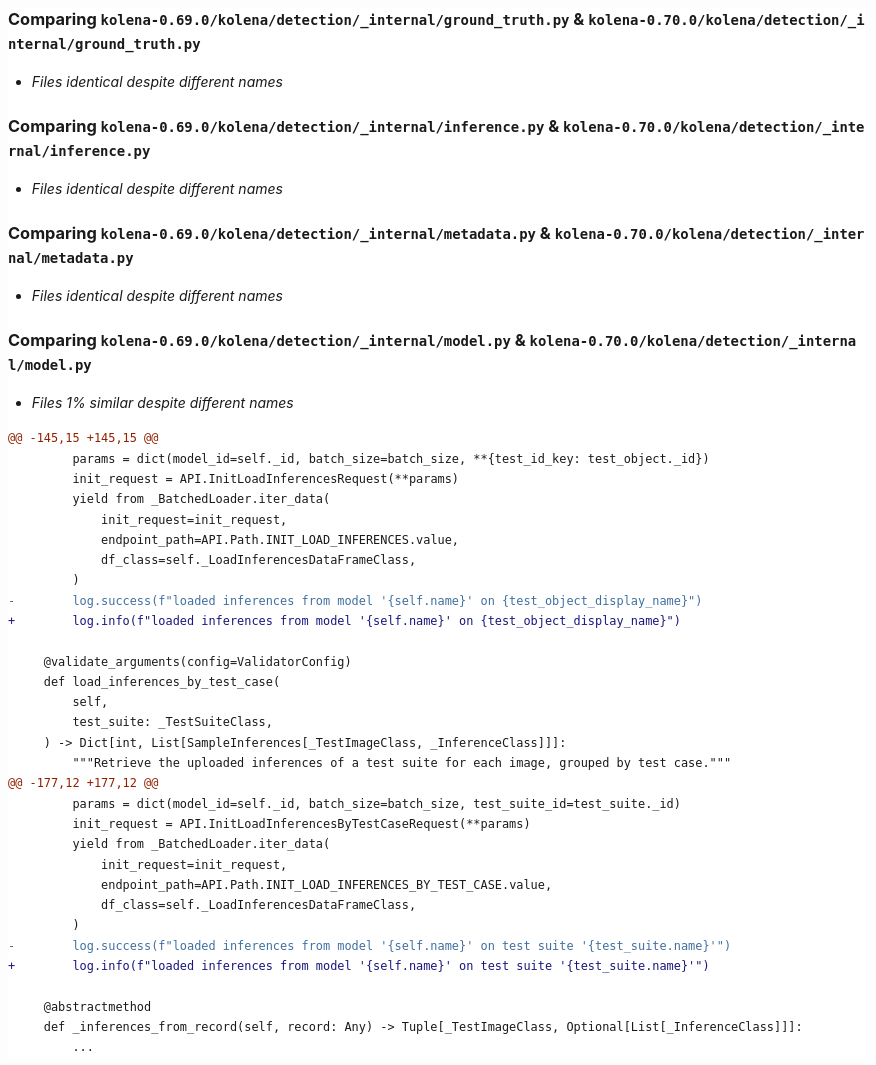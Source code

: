 ### Comparing `kolena-0.69.0/kolena/detection/_internal/ground_truth.py` & `kolena-0.70.0/kolena/detection/_internal/ground_truth.py`

 * *Files identical despite different names*

### Comparing `kolena-0.69.0/kolena/detection/_internal/inference.py` & `kolena-0.70.0/kolena/detection/_internal/inference.py`

 * *Files identical despite different names*

### Comparing `kolena-0.69.0/kolena/detection/_internal/metadata.py` & `kolena-0.70.0/kolena/detection/_internal/metadata.py`

 * *Files identical despite different names*

### Comparing `kolena-0.69.0/kolena/detection/_internal/model.py` & `kolena-0.70.0/kolena/detection/_internal/model.py`

 * *Files 1% similar despite different names*

```diff
@@ -145,15 +145,15 @@
         params = dict(model_id=self._id, batch_size=batch_size, **{test_id_key: test_object._id})
         init_request = API.InitLoadInferencesRequest(**params)
         yield from _BatchedLoader.iter_data(
             init_request=init_request,
             endpoint_path=API.Path.INIT_LOAD_INFERENCES.value,
             df_class=self._LoadInferencesDataFrameClass,
         )
-        log.success(f"loaded inferences from model '{self.name}' on {test_object_display_name}")
+        log.info(f"loaded inferences from model '{self.name}' on {test_object_display_name}")
 
     @validate_arguments(config=ValidatorConfig)
     def load_inferences_by_test_case(
         self,
         test_suite: _TestSuiteClass,
     ) -> Dict[int, List[SampleInferences[_TestImageClass, _InferenceClass]]]:
         """Retrieve the uploaded inferences of a test suite for each image, grouped by test case."""
@@ -177,12 +177,12 @@
         params = dict(model_id=self._id, batch_size=batch_size, test_suite_id=test_suite._id)
         init_request = API.InitLoadInferencesByTestCaseRequest(**params)
         yield from _BatchedLoader.iter_data(
             init_request=init_request,
             endpoint_path=API.Path.INIT_LOAD_INFERENCES_BY_TEST_CASE.value,
             df_class=self._LoadInferencesDataFrameClass,
         )
-        log.success(f"loaded inferences from model '{self.name}' on test suite '{test_suite.name}'")
+        log.info(f"loaded inferences from model '{self.name}' on test suite '{test_suite.name}'")
 
     @abstractmethod
     def _inferences_from_record(self, record: Any) -> Tuple[_TestImageClass, Optional[List[_InferenceClass]]]:
         ...
```
